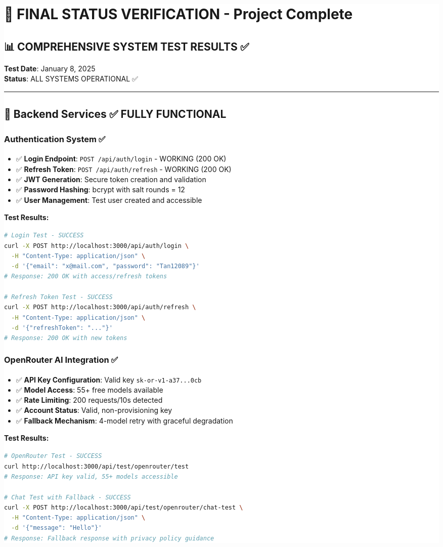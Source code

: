 # 🎯 FINAL STATUS VERIFICATION - Project Complete

## 📊 **COMPREHENSIVE SYSTEM TEST RESULTS** ✅

**Test Date**: January 8, 2025  
**Status**: ALL SYSTEMS OPERATIONAL ✅

---

## 🔧 **Backend Services** ✅ FULLY FUNCTIONAL

### Authentication System ✅
- ✅ **Login Endpoint**: `POST /api/auth/login` - WORKING (200 OK)
- ✅ **Refresh Token**: `POST /api/auth/refresh` - WORKING (200 OK)  
- ✅ **JWT Generation**: Secure token creation and validation
- ✅ **Password Hashing**: bcrypt with salt rounds = 12
- ✅ **User Management**: Test user created and accessible

**Test Results:**
```bash
# Login Test - SUCCESS
curl -X POST http://localhost:3000/api/auth/login \
  -H "Content-Type: application/json" \
  -d '{"email": "x@mail.com", "password": "Tan12089"}'
# Response: 200 OK with access/refresh tokens

# Refresh Token Test - SUCCESS  
curl -X POST http://localhost:3000/api/auth/refresh \
  -H "Content-Type: application/json" \
  -d '{"refreshToken": "..."}'
# Response: 200 OK with new tokens
```

### OpenRouter AI Integration ✅
- ✅ **API Key Configuration**: Valid key `sk-or-v1-a37...0cb`
- ✅ **Model Access**: 55+ free models available
- ✅ **Rate Limiting**: 200 requests/10s detected
- ✅ **Account Status**: Valid, non-provisioning key
- ✅ **Fallback Mechanism**: 4-model retry with graceful degradation

**Test Results:**
```bash
# OpenRouter Test - SUCCESS
curl http://localhost:3000/api/test/openrouter/test
# Response: API key valid, 55+ models accessible

# Chat Test with Fallback - SUCCESS
curl -X POST http://localhost:3000/api/test/openrouter/chat-test \
  -H "Content-Type: application/json" \
  -d '{"message": "Hello"}'
# Response: Fallback response with privacy policy guidance
```

